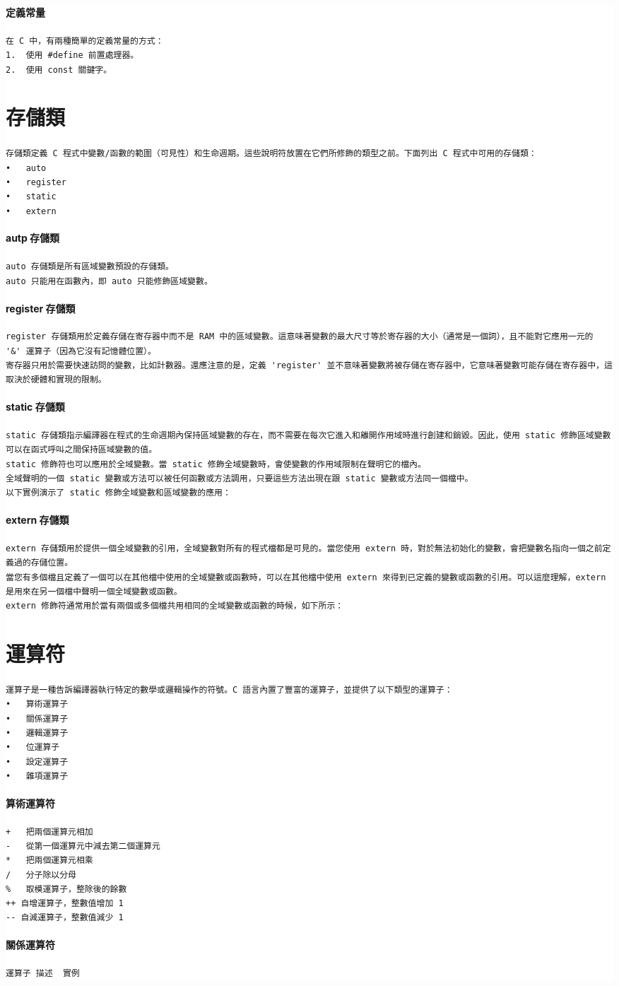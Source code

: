 #### 定義常量

```
在 C 中，有兩種簡單的定義常量的方式：
1.	使用 #define 前置處理器。
2.	使用 const 關鍵字。
```
# 存儲類
```
存儲類定義 C 程式中變數/函數的範圍（可見性）和生命週期。這些說明符放置在它們所修飾的類型之前。下面列出 C 程式中可用的存儲類：
•	auto
•	register
•	static
•	extern
```
#### autp 存儲類
```
auto 存儲類是所有區域變數預設的存儲類。
auto 只能用在函數內，即 auto 只能修飾區域變數。
```
#### register 存儲類
```
register 存儲類用於定義存儲在寄存器中而不是 RAM 中的區域變數。這意味著變數的最大尺寸等於寄存器的大小（通常是一個詞），且不能對它應用一元的 '&' 運算子（因為它沒有記憶體位置）。
寄存器只用於需要快速訪問的變數，比如計數器。還應注意的是，定義 'register' 並不意味著變數將被存儲在寄存器中，它意味著變數可能存儲在寄存器中，這取決於硬體和實現的限制。
```
#### static 存儲類
```
static 存儲類指示編譯器在程式的生命週期內保持區域變數的存在，而不需要在每次它進入和離開作用域時進行創建和銷毀。因此，使用 static 修飾區域變數可以在函式呼叫之間保持區域變數的值。
static 修飾符也可以應用於全域變數。當 static 修飾全域變數時，會使變數的作用域限制在聲明它的檔內。
全域聲明的一個 static 變數或方法可以被任何函數或方法調用，只要這些方法出現在跟 static 變數或方法同一個檔中。
以下實例演示了 static 修飾全域變數和區域變數的應用：
```
#### extern 存儲類
```
extern 存儲類用於提供一個全域變數的引用，全域變數對所有的程式檔都是可見的。當您使用 extern 時，對於無法初始化的變數，會把變數名指向一個之前定義過的存儲位置。
當您有多個檔且定義了一個可以在其他檔中使用的全域變數或函數時，可以在其他檔中使用 extern 來得到已定義的變數或函數的引用。可以這麼理解，extern 是用來在另一個檔中聲明一個全域變數或函數。
extern 修飾符通常用於當有兩個或多個檔共用相同的全域變數或函數的時候，如下所示：
```
# 運算符
```
運算子是一種告訴編譯器執行特定的數學或邏輯操作的符號。C 語言內置了豐富的運算子，並提供了以下類型的運算子：
•	算術運算子
•	關係運算子
•	邏輯運算子
•	位運算子
•	設定運算子
•	雜項運算子
```
#### 算術運算符
```
+	把兩個運算元相加
-	從第一個運算元中減去第二個運算元
*	把兩個運算元相乘
/	分子除以分母
%	取模運算子，整除後的餘數
++ 自增運算子，整數值增加 1
-- 自減運算子，整數值減少 1
```
#### 關係運算符
```
運算子	描述	實例
```
